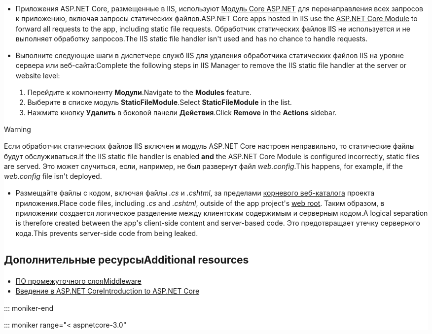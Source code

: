 * <span data-ttu-id="8b849-227">Приложения ASP.NET Core, размещенные в IIS, используют [Модуль Core ASP.NET](xref:host-and-deploy/aspnet-core-module) для перенаправления всех запросов к приложению, включая запросы статических файлов.</span><span class="sxs-lookup"><span data-stu-id="8b849-227">ASP.NET Core apps hosted in IIS use the [ASP.NET Core Module](xref:host-and-deploy/aspnet-core-module) to forward all requests to the app, including static file requests.</span></span> <span data-ttu-id="8b849-228">Обработчик статических файлов IIS не используется и не выполняет обработку запросов.</span><span class="sxs-lookup"><span data-stu-id="8b849-228">The IIS static file handler isn't used and has no chance to handle requests.</span></span>

* <span data-ttu-id="8b849-229">Выполните следующие шаги в диспетчере служб IIS для удаления обработчика статических файлов IIS на уровне сервера или веб-сайта:</span><span class="sxs-lookup"><span data-stu-id="8b849-229">Complete the following steps in IIS Manager to remove the IIS static file handler at the server or website level:</span></span>
    1. <span data-ttu-id="8b849-230">Перейдите к компоненту **Модули**.</span><span class="sxs-lookup"><span data-stu-id="8b849-230">Navigate to the **Modules** feature.</span></span>
    1. <span data-ttu-id="8b849-231">Выберите в списке модуль **StaticFileModule**.</span><span class="sxs-lookup"><span data-stu-id="8b849-231">Select **StaticFileModule** in the list.</span></span>
    1. <span data-ttu-id="8b849-232">Нажмите кнопку **Удалить** в боковой панели **Действия**.</span><span class="sxs-lookup"><span data-stu-id="8b849-232">Click **Remove** in the **Actions** sidebar.</span></span>

> [!WARNING]
> <span data-ttu-id="8b849-233">Если обработчик статических файлов IIS включен **и** модуль ASP.NET Core настроен неправильно, то статические файлы будут обслуживаться.</span><span class="sxs-lookup"><span data-stu-id="8b849-233">If the IIS static file handler is enabled **and** the ASP.NET Core Module is configured incorrectly, static files are served.</span></span> <span data-ttu-id="8b849-234">Это может случиться, если, например, не был развернут файл *web.config*.</span><span class="sxs-lookup"><span data-stu-id="8b849-234">This happens, for example, if the *web.config* file isn't deployed.</span></span>

* <span data-ttu-id="8b849-235">Размещайте файлы с кодом, включая файлы *.cs* и *.cshtml*, за пределами [корневого веб-каталога](xref:fundamentals/index#web-root) проекта приложения.</span><span class="sxs-lookup"><span data-stu-id="8b849-235">Place code files, including *.cs* and *.cshtml*, outside of the app project's [web root](xref:fundamentals/index#web-root).</span></span> <span data-ttu-id="8b849-236">Таким образом, в приложении создается логическое разделение между клиентским содержимым и серверным кодом.</span><span class="sxs-lookup"><span data-stu-id="8b849-236">A logical separation is therefore created between the app's client-side content and server-based code.</span></span> <span data-ttu-id="8b849-237">Это предотвращает утечку серверного кода.</span><span class="sxs-lookup"><span data-stu-id="8b849-237">This prevents server-side code from being leaked.</span></span>

## <a name="additional-resources"></a><span data-ttu-id="8b849-238">Дополнительные ресурсы</span><span class="sxs-lookup"><span data-stu-id="8b849-238">Additional resources</span></span>

* [<span data-ttu-id="8b849-239">ПО промежуточного слоя</span><span class="sxs-lookup"><span data-stu-id="8b849-239">Middleware</span></span>](xref:fundamentals/middleware/index)
* [<span data-ttu-id="8b849-240">Введение в ASP.NET Core</span><span class="sxs-lookup"><span data-stu-id="8b849-240">Introduction to ASP.NET Core</span></span>](xref:index)

::: moniker-end

::: moniker range="< aspnetcore-3.0"
